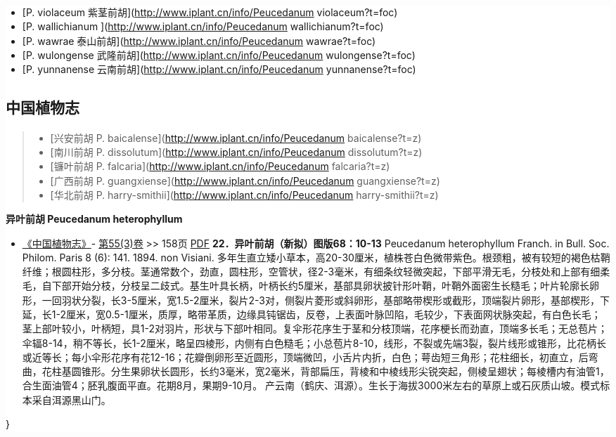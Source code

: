 * [P.  violaceum  紫茎前胡](http://www.iplant.cn/info/Peucedanum violaceum?t=foc)
* [P.  wallichianum  ](http://www.iplant.cn/info/Peucedanum wallichianum?t=foc)
* [P.  wawrae  泰山前胡](http://www.iplant.cn/info/Peucedanum wawrae?t=foc)
* [P.  wulongense  武隆前胡](http://www.iplant.cn/info/Peucedanum wulongense?t=foc)
* [P.  yunnanense  云南前胡](http://www.iplant.cn/info/Peucedanum yunnanense?t=foc)

## 中国植物志

> * [兴安前胡  P.  baicalense](http://www.iplant.cn/info/Peucedanum baicalense?t=z)
> * [南川前胡  P.  dissolutum](http://www.iplant.cn/info/Peucedanum dissolutum?t=z)
> * [镰叶前胡  P.  falcaria](http://www.iplant.cn/info/Peucedanum falcaria?t=z)
> * [广西前胡  P.  guangxiense](http://www.iplant.cn/info/Peucedanum guangxiense?t=z)
> * [华北前胡  P.  harry-smithii](http://www.iplant.cn/info/Peucedanum harry-smithii?t=z)

**异叶前胡 Peucedanum heterophyllum**

* [《中国植物志》](http://www.iplant.cn/frps)- [第55(3)卷](http://www.iplant.cn/frps/vol/55(3)) >> 158页 [PDF](http://www.iplant.cn/frps/pdf/55(3)/158.PDF)
**22．异叶前胡（新拟）图版68：10-13**
Peucedanum heterophyllum Franch. in Bull. Soc. Philom. Paris 8 (6): 141. 1894. non Visiani.
多年生直立矮小草本，高20-30厘米，植株苍白色微带紫色。根颈粗，被有较短的褐色枯鞘纤维；根圆柱形，多分枝。茎通常数个，劲直，圆柱形，空管状，径2-3毫米，有细条纹轻微突起，下部平滑无毛，分枝处和上部有细柔毛，自下部开始分枝，分枝呈二歧式。基生叶具长柄，叶柄长约5厘米，基部具卵状披针形叶鞘，叶鞘外面密生长糙毛；叶片轮廓长卵形，一回羽状分裂，长3-5厘米，宽1.5-2厘米，裂片2-3对，侧裂片菱形或斜卵形，基部略带楔形或截形，顶端裂片卵形，基部楔形，下延，长1-2厘米，宽0.5-1厘米，质厚，略带革质，边缘具钝锯齿，反卷，上表面叶脉凹陷，毛较少，下表面网状脉突起，有白色长毛；茎上部叶较小，叶柄短，具1-2对羽片，形状与下部叶相同。复伞形花序生于茎和分枝顶端，花序梗长而劲直，顶端多长毛；无总苞片；伞辐8-14，稍不等长，长1-2厘米，略呈四棱形，内侧有白色糙毛；小总苞片8-10，线形，不裂或先端3裂，裂片线形或锥形，比花柄长或近等长；每小伞形花序有花12-16；花瓣倒卵形至近圆形，顶端微凹，小舌片内折，白色；萼齿短三角形；花柱细长，初直立，后弯曲，花柱基圆锥形。分生果卵状长圆形，长约3毫米，宽2毫米，背部扁压，背棱和中棱线形尖锐突起，侧棱呈翅状；每棱槽内有油管1，合生面油管4；胚乳腹面平直。花期8月，果期9-10月。
产云南（鹤庆、洱源）。生长于海拔3000米左右的草原上或石灰质山坡。模式标本采自洱源黑山门。

}